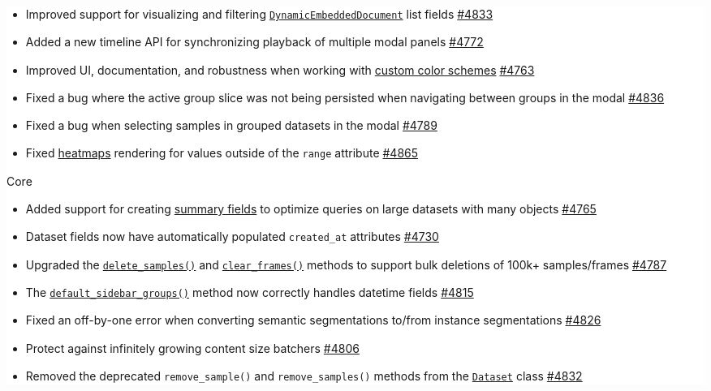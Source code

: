 - Improved support for visualizing and filtering [`DynamicEmbeddedDocument`](api/fiftyone.core.odm.embedded_document.html#fiftyone.core.odm.embedded_document.DynamicEmbeddedDocument "fiftyone.core.odm.embedded_document.DynamicEmbeddedDocument") list
fields
[#4833](https://github.com/voxel51/fiftyone/pull/4833)

- Added a new timeline API for synchronizing playback of multiple modal panels
[#4772](https://github.com/voxel51/fiftyone/pull/4772)

- Improved UI, documentation, and robustness when working with
[custom color schemes](fiftyone_concepts/app.md#app-color-schemes-app) [#4763](https://github.com/voxel51/fiftyone/pull/4763)

- Fixed a bug where the active group slice was not being persisted when
navigating between groups in the modal
[#4836](https://github.com/voxel51/fiftyone/pull/4836)

- Fixed a bug when selecting samples in grouped datasets in the modal
[#4789](https://github.com/voxel51/fiftyone/pull/4789)

- Fixed [heatmaps](fiftyone_concepts/using_datasets.md#heatmaps) rendering for values outside of the `range`
attribute [#4865](https://github.com/voxel51/fiftyone/pull/4865)


Core

- Added support for creating [summary fields](fiftyone_concepts/using_datasets.md#summary-fields) to optimize
queries on large datasets with many objects
[#4765](https://github.com/voxel51/fiftyone/pull/4765)

- Dataset fields now have automatically populated `created_at` attributes
[#4730](https://github.com/voxel51/fiftyone/pull/4730)

- Upgraded the
[`delete_samples()`](api/fiftyone.core.dataset.html#fiftyone.core.dataset.Dataset.delete_samples "fiftyone.core.dataset.Dataset.delete_samples")
and [`clear_frames()`](api/fiftyone.core.dataset.html#fiftyone.core.dataset.Dataset.clear_frames "fiftyone.core.dataset.Dataset.clear_frames")
methods to support bulk deletions of 100k+ samples/frames
[#4787](https://github.com/voxel51/fiftyone/pull/4787)

- The [`default_sidebar_groups()`](api/fiftyone.core.odm.dataset.html#fiftyone.core.odm.dataset.DatasetAppConfig.default_sidebar_groups "fiftyone.core.odm.dataset.DatasetAppConfig.default_sidebar_groups")
method now correctly handles datetime fields
[#4815](https://github.com/voxel51/fiftyone/pull/4815)

- Fixed an off-by-one error when converting semantic segmentations to/from
instance segmentations
[#4826](https://github.com/voxel51/fiftyone/pull/4826)

- Protect against infinitely growing content size batchers
[#4806](https://github.com/voxel51/fiftyone/pull/4806)

- Removed the deprecated `remove_sample()` and `remove_samples()` methods from
the [`Dataset`](api/fiftyone.core.dataset.html#fiftyone.core.dataset.Dataset "fiftyone.core.dataset.Dataset") class
[#4832](https://github.com/voxel51/fiftyone/pull/4832)
